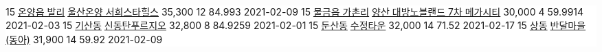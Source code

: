   <tr>
    <td>15</td>
    <td><a href="/실거래가/2021/06/12/31710.html">온양읍 발리</a></td>
    <td style="font-weight: bold;"><a href="https://search.naver.com/search.naver?query=온양읍 발리 울산온양 서희스타힐스">울산온양 서희스타힐스</a></td>
    <td>35,300</td>
    <td>12</td>
    <td>84.993</td>
    <td>2021-02-09</td>
  </tr>

  <tr>
    <td>15</td>
    <td><a href="/실거래가/2021/06/12/48330.html">물금읍 가촌리</a></td>
    <td style="font-weight: bold;"><a href="https://search.naver.com/search.naver?query=물금읍 가촌리 양산 대방노블랜드 7차 메가시티">양산 대방노블랜드 7차 메가시티</a></td>
    <td>30,000</td>
    <td>4</td>
    <td>59.9914</td>
    <td>2021-02-03</td>
  </tr>

  <tr>
    <td>15</td>
    <td><a href="/실거래가/2021/06/12/41590.html">기산동</a></td>
    <td style="font-weight: bold;"><a href="https://search.naver.com/search.naver?query=기산동 신동탄푸르지오">신동탄푸르지오</a></td>
    <td>32,800</td>
    <td>8</td>
    <td>84.9259</td>
    <td>2021-02-01</td>
  </tr>

  <tr>
    <td>15</td>
    <td><a href="/실거래가/2021/06/12/30170.html">둔산동</a></td>
    <td style="font-weight: bold;"><a href="https://search.naver.com/search.naver?query=둔산동 수정타운">수정타운</a></td>
    <td>32,000</td>
    <td>14</td>
    <td>71.52</td>
    <td>2021-02-17</td>
  </tr>

  <tr>
    <td>15</td>
    <td><a href="/실거래가/2021/06/12/41190.html">상동</a></td>
    <td style="font-weight: bold;"><a href="https://search.naver.com/search.naver?query=상동 반달마을(동아)">반달마을(동아)</a></td>
    <td>31,900</td>
    <td>14</td>
    <td>59.92</td>
    <td>2021-02-09</td>
  </tr>
